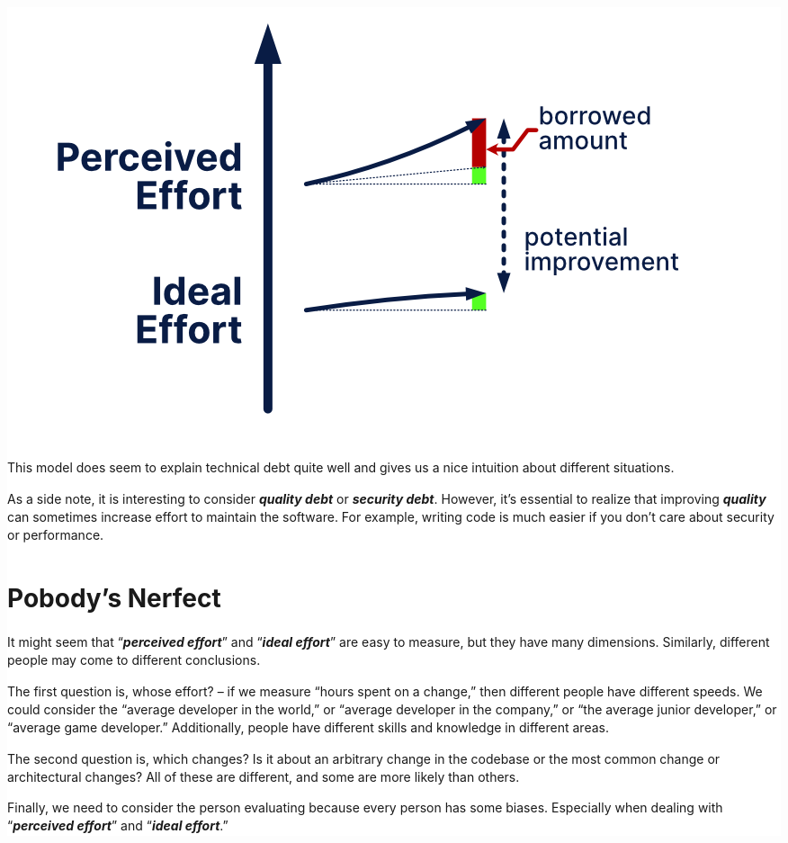![](./4e80d123d00106b7.png)  


This model does seem to explain technical debt quite well and gives us a nice intuition about different situations.

As a side note, it is interesting to consider ***quality debt*** or ***security debt***. However, it’s essential to realize that improving ***quality*** can sometimes increase effort to maintain the software. For example, writing code is much easier if you don’t care about security or performance.

# Pobody’s Nerfect

It might seem that “***perceived effort***” and “***ideal effort***” are easy to measure, but they have many dimensions. Similarly, different people may come to different conclusions.

The first question is, whose effort? – if we measure “hours spent on a change,” then different people have different speeds. We could consider the “average developer in the world,” or “average developer in the company,” or “the average junior developer,” or “average game developer.” Additionally, people have different skills and knowledge in different areas.

The second question is, which changes? Is it about an arbitrary change in the codebase or the most common change or architectural changes? All of these are different, and some are more likely than others.

Finally, we need to consider the person evaluating because every person has some biases. Especially when dealing with “***perceived effort***” and “***ideal effort***.”
